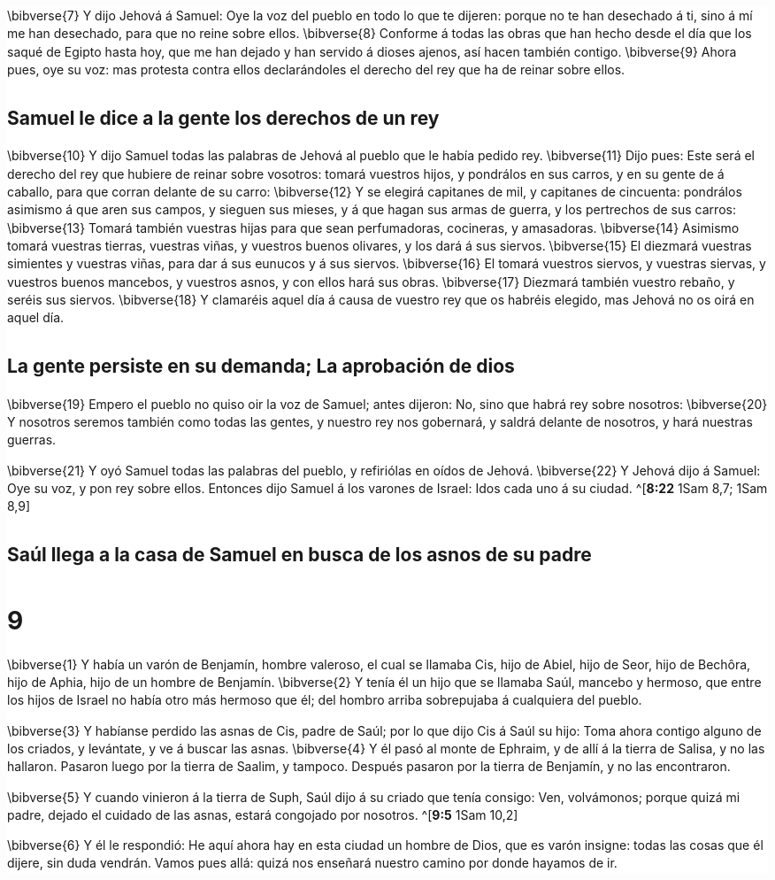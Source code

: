 
\bibverse{7} Y dijo Jehová á Samuel: Oye la voz del pueblo en todo lo que te dijeren: porque no te han desechado á ti, sino á mí me han desechado, para que no reine sobre ellos. \bibverse{8} Conforme á todas las obras que han hecho desde el día que los saqué de Egipto hasta hoy, que me han dejado y han servido á dioses ajenos, así hacen también contigo. \bibverse{9} Ahora pues, oye su voz: mas protesta contra ellos declarándoles el derecho del rey que ha de reinar sobre ellos. 

## Samuel le dice a la gente los derechos de un rey
\bibverse{10} Y dijo Samuel todas las palabras de Jehová al pueblo que le había pedido rey. \bibverse{11} Dijo pues: Este será el derecho del rey que hubiere de reinar sobre vosotros: tomará vuestros hijos, y pondrálos en sus carros, y en su gente de á caballo, para que corran delante de su carro: \bibverse{12} Y se elegirá capitanes de mil, y capitanes de cincuenta: pondrálos asimismo á que aren sus campos, y sieguen sus mieses, y á que hagan sus armas de guerra, y los pertrechos de sus carros: \bibverse{13} Tomará también vuestras hijas para que sean perfumadoras, cocineras, y amasadoras. \bibverse{14} Asimismo tomará vuestras tierras, vuestras viñas, y vuestros buenos olivares, y los dará á sus siervos. \bibverse{15} El diezmará vuestras simientes y vuestras viñas, para dar á sus eunucos y á sus siervos. \bibverse{16} El tomará vuestros siervos, y vuestras siervas, y vuestros buenos mancebos, y vuestros asnos, y con ellos hará sus obras. \bibverse{17} Diezmará también vuestro rebaño, y seréis sus siervos. \bibverse{18} Y clamaréis aquel día á causa de vuestro rey que os habréis elegido, mas Jehová no os oirá en aquel día. 

## La gente persiste en su demanda; La aprobación de dios
\bibverse{19} Empero el pueblo no quiso oir la voz de Samuel; antes dijeron: No, sino que habrá rey sobre nosotros: \bibverse{20} Y nosotros seremos también como todas las gentes, y nuestro rey nos gobernará, y saldrá delante de nosotros, y hará nuestras guerras. 

\bibverse{21} Y oyó Samuel todas las palabras del pueblo, y refiriólas en oídos de Jehová. \bibverse{22} Y Jehová dijo á Samuel: Oye su voz, y pon rey sobre ellos. Entonces dijo Samuel á los varones de Israel: Idos cada uno á su ciudad. ^[**8:22** 1Sam 8,7; 1Sam 8,9] 
 

## Saúl llega a la casa de Samuel en busca de los asnos de su padre
# 9 
\bibverse{1} Y había un varón de Benjamín, hombre valeroso, el cual se llamaba Cis, hijo de Abiel, hijo de Seor, hijo de Bechôra, hijo de Aphia, hijo de un hombre de Benjamín. \bibverse{2} Y tenía él un hijo que se llamaba Saúl, mancebo y hermoso, que entre los hijos de Israel no había otro más hermoso que él; del hombro arriba sobrepujaba á cualquiera del pueblo. 

\bibverse{3} Y habíanse perdido las asnas de Cis, padre de Saúl; por lo que dijo Cis á Saúl su hijo: Toma ahora contigo alguno de los criados, y levántate, y ve á buscar las asnas. \bibverse{4} Y él pasó al monte de Ephraim, y de allí á la tierra de Salisa, y no las hallaron. Pasaron luego por la tierra de Saalim, y tampoco. Después pasaron por la tierra de Benjamín, y no las encontraron. 

\bibverse{5} Y cuando vinieron á la tierra de Suph, Saúl dijo á su criado que tenía consigo: Ven, volvámonos; porque quizá mi padre, dejado el cuidado de las asnas, estará congojado por nosotros. ^[**9:5** 1Sam 10,2] 


\bibverse{6} Y él le respondió: He aquí ahora hay en esta ciudad un hombre de Dios, que es varón insigne: todas las cosas que él dijere, sin duda vendrán. Vamos pues allá: quizá nos enseñará nuestro camino por donde hayamos de ir. 
